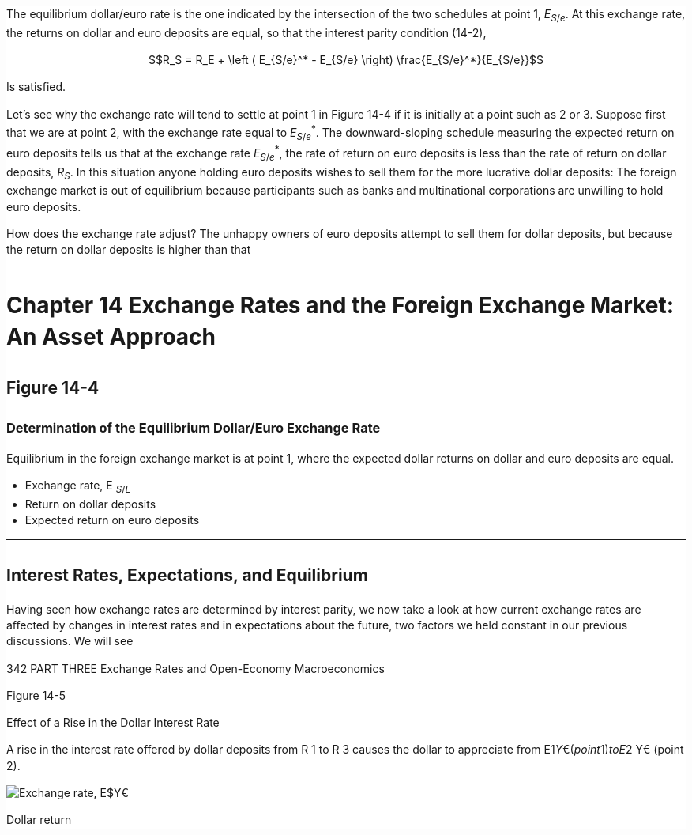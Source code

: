 The equilibrium dollar/euro rate is the one indicated by the intersection of the two schedules at point 1,  $E_{S/e}$. At this exchange rate,  the returns on dollar and euro deposits are equal,  so that the interest parity condition (14-2),

$$R_S = R_E + \left ( E_{S/e}^* - E_{S/e} \right) \frac{E_{S/e}^*}{E_{S/e}}$$

Is satisfied.

Let’s see why the exchange rate will tend to settle at point 1 in Figure 14-4 if it is initially at a point such as 2 or 3. Suppose first that we are at point 2,  with the exchange rate equal to $E_{S/e}^*$. The downward-sloping schedule measuring the expected return on euro deposits tells us that at the exchange rate $E_{S/e}^*$,  the rate of return on euro deposits is less than the rate of return on dollar deposits,  $R_S$. In this situation anyone holding euro deposits wishes to sell them for the more lucrative dollar deposits: The foreign exchange market is out of equilibrium because participants such as banks and multinational corporations are unwilling to hold euro deposits.

How does the exchange rate adjust? The unhappy owners of euro deposits attempt to sell them for dollar deposits,  but because the return on dollar deposits is higher than that

# Chapter 14 Exchange Rates and the Foreign Exchange Market: An Asset Approach

## Figure 14-4
### Determination of the Equilibrium Dollar/Euro Exchange Rate

Equilibrium in the foreign exchange market is at point 1,  where the expected dollar returns on dollar and euro deposits are equal.

- Exchange rate,  E $_{S/E}$
- Return on dollar deposits
- Expected return on euro deposits

---

## Interest Rates,  Expectations,  and Equilibrium

Having seen how exchange rates are determined by interest parity,  we now take a look at how current exchange rates are affected by changes in interest rates and in expectations about the future,  two factors we held constant in our previous discussions. We will see

342 PART THREE Exchange Rates and Open-Economy Macroeconomics

Figure 14-5

Effect of a Rise in the Dollar Interest Rate

A rise in the interest rate offered by dollar deposits from R 1 to R 3 causes the dollar to appreciate from E$1 Y€ (point 1) to E$2 Y€ (point 2).

![Exchange rate,  E$Y€](#)

Dollar return
